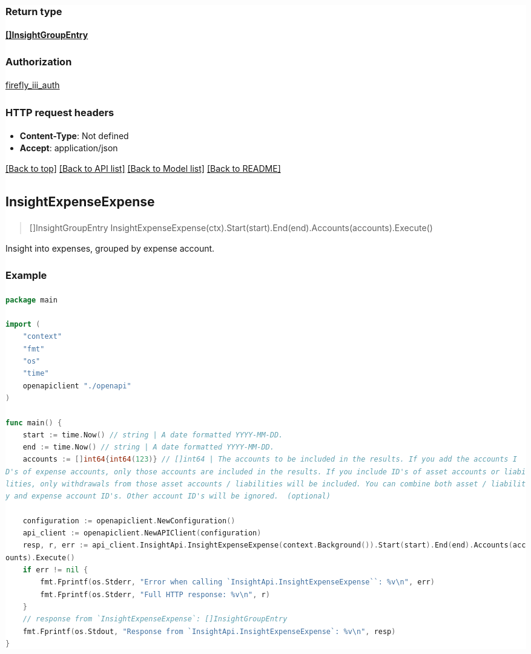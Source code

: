 ### Return type

[**[]InsightGroupEntry**](InsightGroupEntry.md)

### Authorization

[firefly_iii_auth](../README.md#firefly_iii_auth)

### HTTP request headers

- **Content-Type**: Not defined
- **Accept**: application/json

[[Back to top]](#) [[Back to API list]](../README.md#documentation-for-api-endpoints)
[[Back to Model list]](../README.md#documentation-for-models)
[[Back to README]](../README.md)


## InsightExpenseExpense

> []InsightGroupEntry InsightExpenseExpense(ctx).Start(start).End(end).Accounts(accounts).Execute()

Insight into expenses, grouped by expense account.



### Example

```go
package main

import (
    "context"
    "fmt"
    "os"
    "time"
    openapiclient "./openapi"
)

func main() {
    start := time.Now() // string | A date formatted YYYY-MM-DD. 
    end := time.Now() // string | A date formatted YYYY-MM-DD. 
    accounts := []int64{int64(123)} // []int64 | The accounts to be included in the results. If you add the accounts ID's of expense accounts, only those accounts are included in the results. If you include ID's of asset accounts or liabilities, only withdrawals from those asset accounts / liabilities will be included. You can combine both asset / liability and expense account ID's. Other account ID's will be ignored.  (optional)

    configuration := openapiclient.NewConfiguration()
    api_client := openapiclient.NewAPIClient(configuration)
    resp, r, err := api_client.InsightApi.InsightExpenseExpense(context.Background()).Start(start).End(end).Accounts(accounts).Execute()
    if err != nil {
        fmt.Fprintf(os.Stderr, "Error when calling `InsightApi.InsightExpenseExpense``: %v\n", err)
        fmt.Fprintf(os.Stderr, "Full HTTP response: %v\n", r)
    }
    // response from `InsightExpenseExpense`: []InsightGroupEntry
    fmt.Fprintf(os.Stdout, "Response from `InsightApi.InsightExpenseExpense`: %v\n", resp)
}
```
